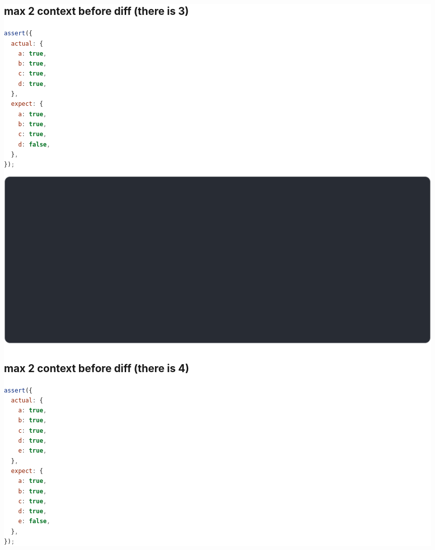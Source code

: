 ## max 2 context before diff (there is 3)

```js
assert({
  actual: {
    a: true,
    b: true,
    c: true,
    d: true,
  },
  expect: {
    a: true,
    b: true,
    c: true,
    d: false,
  },
});
```

![img](max_2_context_before_diff_(there_is_3)/max_2_context_before_diff_(there_is_3)_throw.svg)

## max 2 context before diff (there is 4)

```js
assert({
  actual: {
    a: true,
    b: true,
    c: true,
    d: true,
    e: true,
  },
  expect: {
    a: true,
    b: true,
    c: true,
    d: true,
    e: false,
  },
});
```
